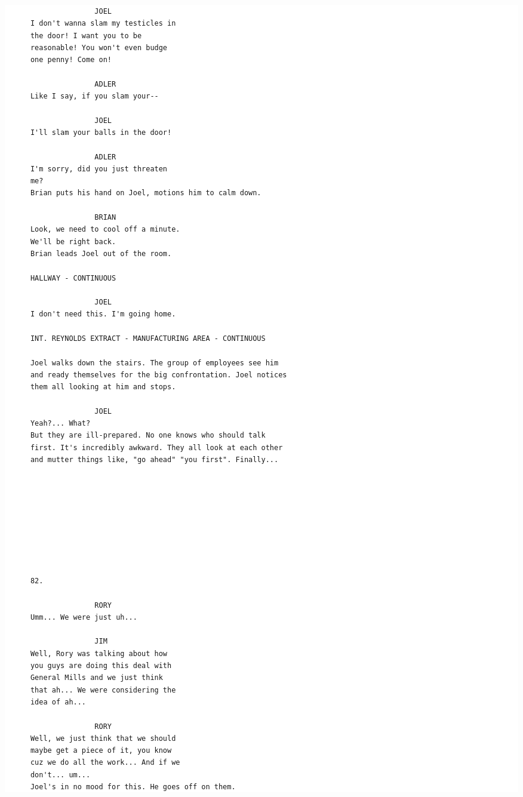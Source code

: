                          JOEL
          I don't wanna slam my testicles in
          the door! I want you to be
          reasonable! You won't even budge
          one penny! Come on!

                         ADLER
          Like I say, if you slam your--

                         JOEL
          I'll slam your balls in the door!

                         ADLER
          I'm sorry, did you just threaten
          me?
          Brian puts his hand on Joel, motions him to calm down.

                         BRIAN
          Look, we need to cool off a minute.
          We'll be right back.
          Brian leads Joel out of the room.

          HALLWAY - CONTINUOUS

                         JOEL
          I don't need this. I'm going home.

          INT. REYNOLDS EXTRACT - MANUFACTURING AREA - CONTINUOUS

          Joel walks down the stairs. The group of employees see him
          and ready themselves for the big confrontation. Joel notices
          them all looking at him and stops.

                         JOEL
          Yeah?... What?
          But they are ill-prepared. No one knows who should talk
          first. It's incredibly awkward. They all look at each other
          and mutter things like, "go ahead" "you first". Finally...

                         

                         

                         

                         

          82.

                         RORY
          Umm... We were just uh...

                         JIM
          Well, Rory was talking about how
          you guys are doing this deal with
          General Mills and we just think
          that ah... We were considering the
          idea of ah...

                         RORY
          Well, we just think that we should
          maybe get a piece of it, you know
          cuz we do all the work... And if we
          don't... um...
          Joel's in no mood for this. He goes off on them.
